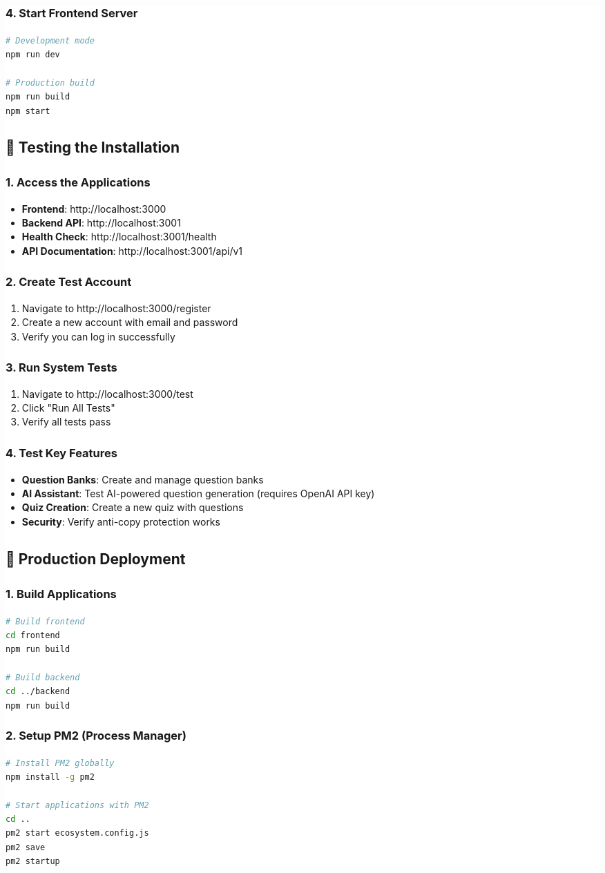 ### 4. Start Frontend Server
```bash
# Development mode
npm run dev

# Production build
npm run build
npm start
```

## 🧪 Testing the Installation

### 1. Access the Applications
- **Frontend**: http://localhost:3000
- **Backend API**: http://localhost:3001
- **Health Check**: http://localhost:3001/health
- **API Documentation**: http://localhost:3001/api/v1

### 2. Create Test Account
1. Navigate to http://localhost:3000/register
2. Create a new account with email and password
3. Verify you can log in successfully

### 3. Run System Tests
1. Navigate to http://localhost:3000/test
2. Click "Run All Tests"
3. Verify all tests pass

### 4. Test Key Features
- **Question Banks**: Create and manage question banks
- **AI Assistant**: Test AI-powered question generation (requires OpenAI API key)
- **Quiz Creation**: Create a new quiz with questions
- **Security**: Verify anti-copy protection works

## 🚀 Production Deployment

### 1. Build Applications
```bash
# Build frontend
cd frontend
npm run build

# Build backend
cd ../backend
npm run build
```

### 2. Setup PM2 (Process Manager)
```bash
# Install PM2 globally
npm install -g pm2

# Start applications with PM2
cd ..
pm2 start ecosystem.config.js
pm2 save
pm2 startup
```
